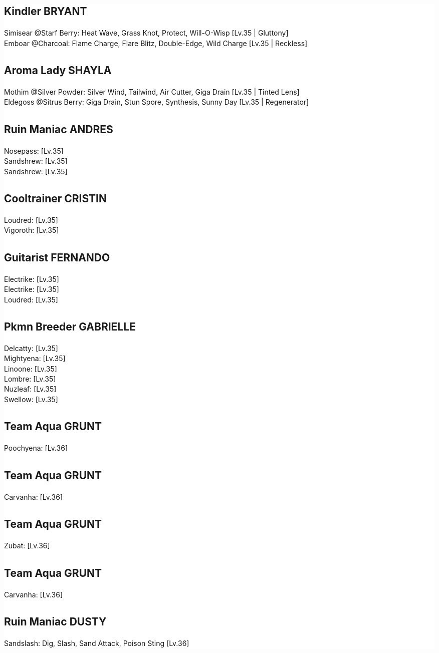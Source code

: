 ## Kindler BRYANT
Simisear @Starf Berry: Heat Wave, Grass Knot, Protect, Will-O-Wisp [Lv.35 | Gluttony]  
Emboar @Charcoal: Flame Charge, Flare Blitz, Double-Edge, Wild Charge [Lv.35 | Reckless]  

## Aroma Lady SHAYLA
Mothim @Silver Powder: Silver Wind, Tailwind, Air Cutter, Giga Drain [Lv.35 | Tinted Lens]  
Eldegoss @Sitrus Berry: Giga Drain, Stun Spore, Synthesis, Sunny Day [Lv.35 | Regenerator]  

## Ruin Maniac ANDRES
Nosepass:  [Lv.35]  
Sandshrew:  [Lv.35]  
Sandshrew:  [Lv.35]  

## Cooltrainer CRISTIN
Loudred:  [Lv.35]  
Vigoroth:  [Lv.35]  

## Guitarist FERNANDO
Electrike:  [Lv.35]  
Electrike:  [Lv.35]  
Loudred:  [Lv.35]  

## Pkmn Breeder GABRIELLE
Delcatty:  [Lv.35]  
Mightyena:  [Lv.35]  
Linoone:  [Lv.35]  
Lombre:  [Lv.35]  
Nuzleaf:  [Lv.35]  
Swellow:  [Lv.35]  

## Team Aqua GRUNT
Poochyena:  [Lv.36]  

## Team Aqua GRUNT
Carvanha:  [Lv.36]  

## Team Aqua GRUNT
Zubat:  [Lv.36]  

## Team Aqua GRUNT
Carvanha:  [Lv.36]  

## Ruin Maniac DUSTY
Sandslash: Dig, Slash, Sand Attack, Poison Sting [Lv.36]  
